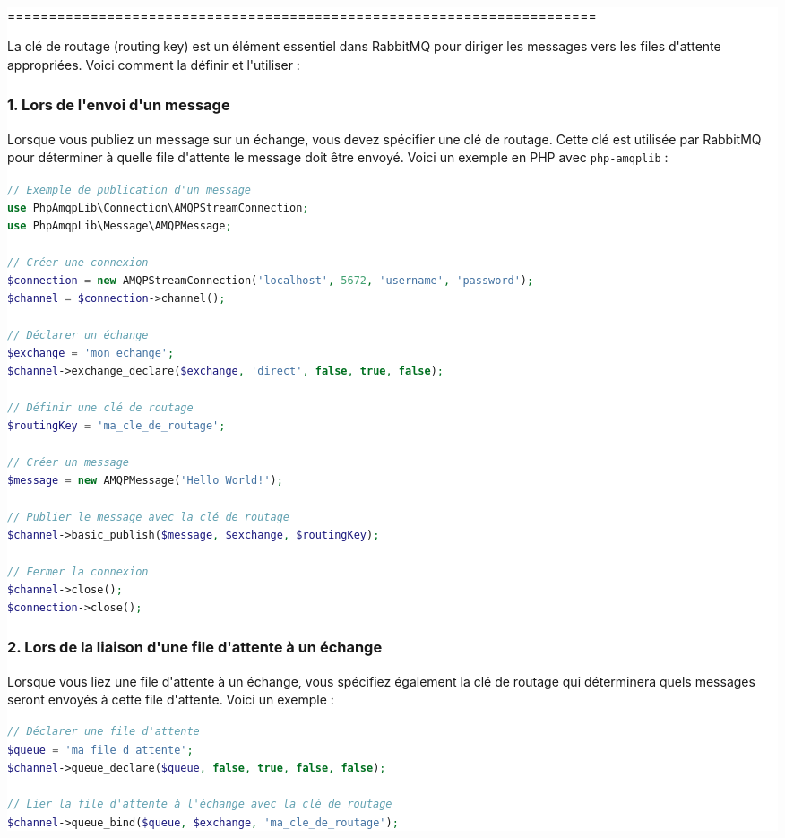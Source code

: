 

=======================================================================


La clé de routage (routing key) est un élément essentiel dans RabbitMQ pour diriger les messages vers les files d'attente appropriées. Voici comment la définir et l'utiliser :

### 1. **Lors de l'envoi d'un message**

Lorsque vous publiez un message sur un échange, vous devez spécifier une clé de routage. Cette clé est utilisée par RabbitMQ pour déterminer à quelle file d'attente le message doit être envoyé. Voici un exemple en PHP avec `php-amqplib` :

```php
// Exemple de publication d'un message
use PhpAmqpLib\Connection\AMQPStreamConnection;
use PhpAmqpLib\Message\AMQPMessage;

// Créer une connexion
$connection = new AMQPStreamConnection('localhost', 5672, 'username', 'password');
$channel = $connection->channel();

// Déclarer un échange
$exchange = 'mon_echange';
$channel->exchange_declare($exchange, 'direct', false, true, false);

// Définir une clé de routage
$routingKey = 'ma_cle_de_routage';

// Créer un message
$message = new AMQPMessage('Hello World!');

// Publier le message avec la clé de routage
$channel->basic_publish($message, $exchange, $routingKey);

// Fermer la connexion
$channel->close();
$connection->close();
```

### 2. **Lors de la liaison d'une file d'attente à un échange**

Lorsque vous liez une file d'attente à un échange, vous spécifiez également la clé de routage qui déterminera quels messages seront envoyés à cette file d'attente. Voici un exemple :

```php
// Déclarer une file d'attente
$queue = 'ma_file_d_attente';
$channel->queue_declare($queue, false, true, false, false);

// Lier la file d'attente à l'échange avec la clé de routage
$channel->queue_bind($queue, $exchange, 'ma_cle_de_routage');
```
